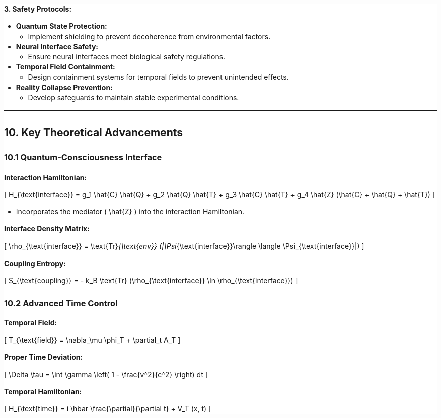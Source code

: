 **3. Safety Protocols:**

- **Quantum State Protection:**
  - Implement shielding to prevent decoherence from environmental factors.
- **Neural Interface Safety:**
  - Ensure neural interfaces meet biological safety regulations.
- **Temporal Field Containment:**
  - Design containment systems for temporal fields to prevent unintended effects.
- **Reality Collapse Prevention:**
  - Develop safeguards to maintain stable experimental conditions.

---

## **10. Key Theoretical Advancements**

### **10.1 Quantum-Consciousness Interface**

**Interaction Hamiltonian:**

\[
H_{\text{interface}} = g_1 \hat{C} \hat{Q} + g_2 \hat{Q} \hat{T} + g_3 \hat{C} \hat{T} + g_4 \hat{Z} (\hat{C} + \hat{Q} + \hat{T})
\]

- Incorporates the mediator \( \hat{Z} \) into the interaction Hamiltonian.

**Interface Density Matrix:**

\[
\rho_{\text{interface}} = \text{Tr}_{\text{env}} (|\Psi_{\text{interface}}\rangle \langle \Psi_{\text{interface}}|)
\]

**Coupling Entropy:**

\[
S_{\text{coupling}} = - k_B \text{Tr} (\rho_{\text{interface}} \ln \rho_{\text{interface}})
\]

### **10.2 Advanced Time Control**

**Temporal Field:**

\[
T_{\text{field}} = \nabla_\mu \phi_T + \partial_t A_T
\]

**Proper Time Deviation:**

\[
\Delta \tau = \int \gamma \left( 1 - \frac{v^2}{c^2} \right) dt
\]

**Temporal Hamiltonian:**

\[
H_{\text{time}} = i \hbar \frac{\partial}{\partial t} + V_T (x, t)
\]
